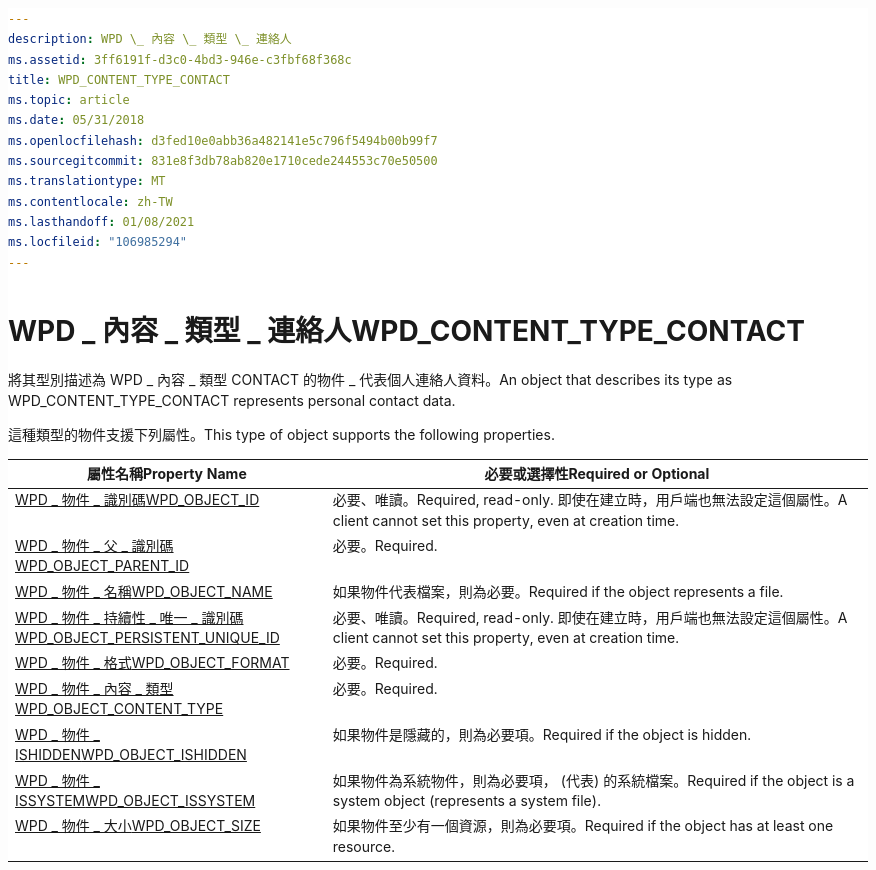 ```yaml
---
description: WPD \_ 內容 \_ 類型 \_ 連絡人
ms.assetid: 3ff6191f-d3c0-4bd3-946e-c3fbf68f368c
title: WPD_CONTENT_TYPE_CONTACT
ms.topic: article
ms.date: 05/31/2018
ms.openlocfilehash: d3fed10e0abb36a482141e5c796f5494b00b99f7
ms.sourcegitcommit: 831e8f3db78ab820e1710cede244553c70e50500
ms.translationtype: MT
ms.contentlocale: zh-TW
ms.lasthandoff: 01/08/2021
ms.locfileid: "106985294"
---
```

# <a name="wpd_content_type_contact"></a><span data-ttu-id="e1e5a-103">WPD \_ 內容 \_ 類型 \_ 連絡人</span><span class="sxs-lookup"><span data-stu-id="e1e5a-103">WPD\_CONTENT\_TYPE\_CONTACT</span></span>

<span data-ttu-id="e1e5a-104">將其型別描述為 WPD \_ 內容 \_ 類型 CONTACT 的物件 \_ 代表個人連絡人資料。</span><span class="sxs-lookup"><span data-stu-id="e1e5a-104">An object that describes its type as WPD\_CONTENT\_TYPE\_CONTACT represents personal contact data.</span></span>

<span data-ttu-id="e1e5a-105">這種類型的物件支援下列屬性。</span><span class="sxs-lookup"><span data-stu-id="e1e5a-105">This type of object supports the following properties.</span></span>



| <span data-ttu-id="e1e5a-106">屬性名稱</span><span class="sxs-lookup"><span data-stu-id="e1e5a-106">Property Name</span></span>                                                                                                                   | <span data-ttu-id="e1e5a-107">必要或選擇性</span><span class="sxs-lookup"><span data-stu-id="e1e5a-107">Required or Optional</span></span>                                                           |
|---------------------------------------------------------------------------------------------------------------------------------|--------------------------------------------------------------------------------|
| [<span data-ttu-id="e1e5a-108">WPD \_ 物件 \_ 識別碼</span><span class="sxs-lookup"><span data-stu-id="e1e5a-108">WPD\_OBJECT\_ID</span></span>](object-properties.md)                                                                          | <span data-ttu-id="e1e5a-109">必要、唯讀。</span><span class="sxs-lookup"><span data-stu-id="e1e5a-109">Required, read-only.</span></span> <span data-ttu-id="e1e5a-110">即使在建立時，用戶端也無法設定這個屬性。</span><span class="sxs-lookup"><span data-stu-id="e1e5a-110">A client cannot set this property, even at creation time.</span></span> |
| [<span data-ttu-id="e1e5a-111">WPD \_ 物件 \_ 父 \_ 識別碼</span><span class="sxs-lookup"><span data-stu-id="e1e5a-111">WPD\_OBJECT\_PARENT\_ID</span></span>](object-properties.md)                                                           | <span data-ttu-id="e1e5a-112">必要。</span><span class="sxs-lookup"><span data-stu-id="e1e5a-112">Required.</span></span>                                                                      |
| [<span data-ttu-id="e1e5a-113">WPD \_ 物件 \_ 名稱</span><span class="sxs-lookup"><span data-stu-id="e1e5a-113">WPD\_OBJECT\_NAME</span></span>](object-properties.md)                                                                      | <span data-ttu-id="e1e5a-114">如果物件代表檔案，則為必要。</span><span class="sxs-lookup"><span data-stu-id="e1e5a-114">Required if the object represents a file.</span></span>                                      |
| [<span data-ttu-id="e1e5a-115">WPD \_ 物件 \_ 持續性 \_ 唯一 \_ 識別碼</span><span class="sxs-lookup"><span data-stu-id="e1e5a-115">WPD\_OBJECT\_PERSISTENT\_UNIQUE\_ID</span></span>](object-properties.md)                                    | <span data-ttu-id="e1e5a-116">必要、唯讀。</span><span class="sxs-lookup"><span data-stu-id="e1e5a-116">Required, read-only.</span></span> <span data-ttu-id="e1e5a-117">即使在建立時，用戶端也無法設定這個屬性。</span><span class="sxs-lookup"><span data-stu-id="e1e5a-117">A client cannot set this property, even at creation time.</span></span> |
| [<span data-ttu-id="e1e5a-118">WPD \_ 物件 \_ 格式</span><span class="sxs-lookup"><span data-stu-id="e1e5a-118">WPD\_OBJECT\_FORMAT</span></span>](object-properties.md)                                                                  | <span data-ttu-id="e1e5a-119">必要。</span><span class="sxs-lookup"><span data-stu-id="e1e5a-119">Required.</span></span>                                                                      |
| [<span data-ttu-id="e1e5a-120">WPD \_ 物件 \_ 內容 \_ 類型</span><span class="sxs-lookup"><span data-stu-id="e1e5a-120">WPD\_OBJECT\_CONTENT\_TYPE</span></span>](object-properties.md)                                                     | <span data-ttu-id="e1e5a-121">必要。</span><span class="sxs-lookup"><span data-stu-id="e1e5a-121">Required.</span></span>                                                                      |
| [<span data-ttu-id="e1e5a-122">WPD \_ 物件 \_ ISHIDDEN</span><span class="sxs-lookup"><span data-stu-id="e1e5a-122">WPD\_OBJECT\_ISHIDDEN</span></span>](object-properties.md)                                                              | <span data-ttu-id="e1e5a-123">如果物件是隱藏的，則為必要項。</span><span class="sxs-lookup"><span data-stu-id="e1e5a-123">Required if the object is hidden.</span></span>                                              |
| [<span data-ttu-id="e1e5a-124">WPD \_ 物件 \_ ISSYSTEM</span><span class="sxs-lookup"><span data-stu-id="e1e5a-124">WPD\_OBJECT\_ISSYSTEM</span></span>](object-properties.md)                                                              | <span data-ttu-id="e1e5a-125">如果物件為系統物件，則為必要項， (代表) 的系統檔案。</span><span class="sxs-lookup"><span data-stu-id="e1e5a-125">Required if the object is a system object (represents a system file).</span></span>          |
| [<span data-ttu-id="e1e5a-126">WPD \_ 物件 \_ 大小</span><span class="sxs-lookup"><span data-stu-id="e1e5a-126">WPD\_OBJECT\_SIZE</span></span>](object-properties.md)                                                                      | <span data-ttu-id="e1e5a-127">如果物件至少有一個資源，則為必要項。</span><span class="sxs-lookup"><span data-stu-id="e1e5a-127">Required if the object has at least one resource.</span></span>                              |